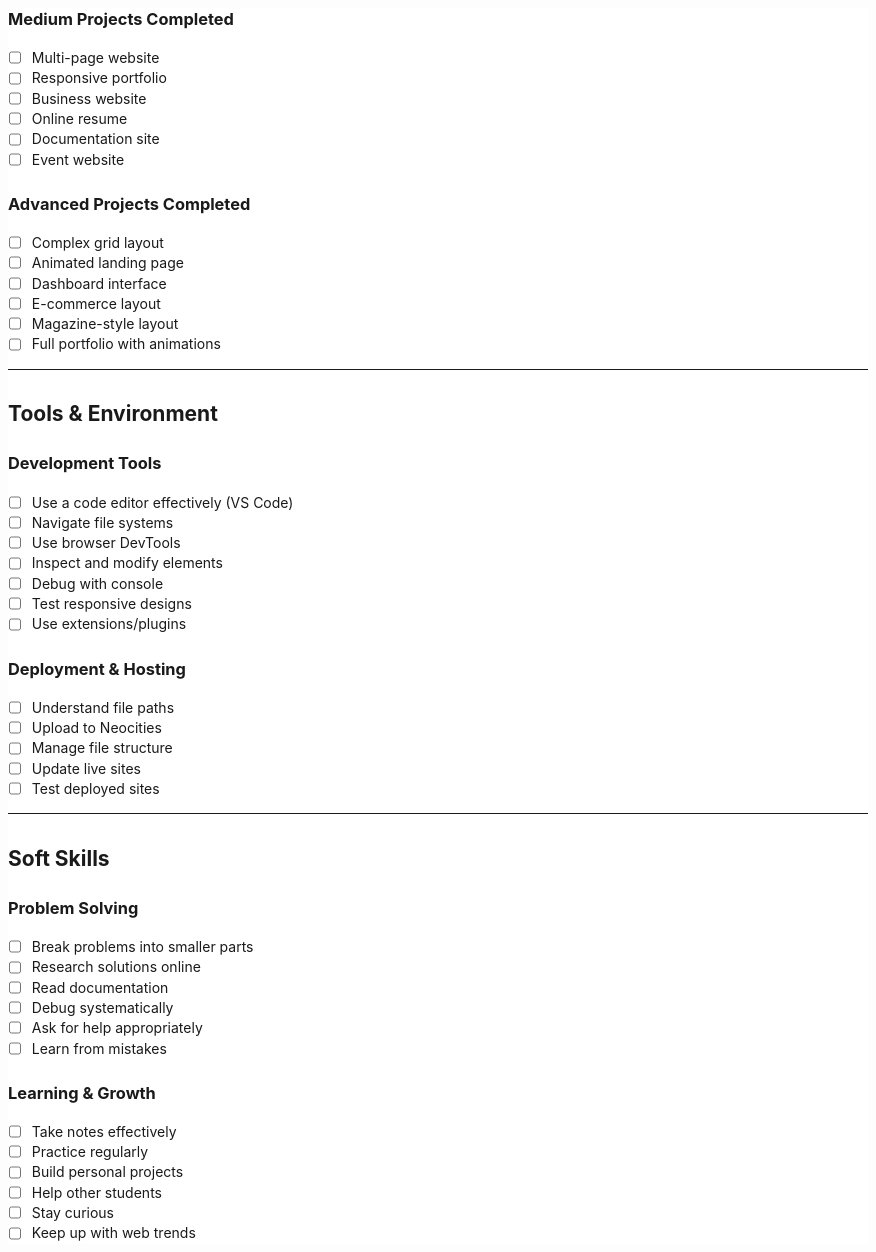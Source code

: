 ### Medium Projects Completed
- [ ] Multi-page website
- [ ] Responsive portfolio
- [ ] Business website
- [ ] Online resume
- [ ] Documentation site
- [ ] Event website

### Advanced Projects Completed
- [ ] Complex grid layout
- [ ] Animated landing page
- [ ] Dashboard interface
- [ ] E-commerce layout
- [ ] Magazine-style layout
- [ ] Full portfolio with animations

---

## Tools & Environment

### Development Tools
- [ ] Use a code editor effectively (VS Code)
- [ ] Navigate file systems
- [ ] Use browser DevTools
- [ ] Inspect and modify elements
- [ ] Debug with console
- [ ] Test responsive designs
- [ ] Use extensions/plugins

### Deployment & Hosting
- [ ] Understand file paths
- [ ] Upload to Neocities
- [ ] Manage file structure
- [ ] Update live sites
- [ ] Test deployed sites

---

## Soft Skills

### Problem Solving
- [ ] Break problems into smaller parts
- [ ] Research solutions online
- [ ] Read documentation
- [ ] Debug systematically
- [ ] Ask for help appropriately
- [ ] Learn from mistakes

### Learning & Growth
- [ ] Take notes effectively
- [ ] Practice regularly
- [ ] Build personal projects
- [ ] Help other students
- [ ] Stay curious
- [ ] Keep up with web trends
